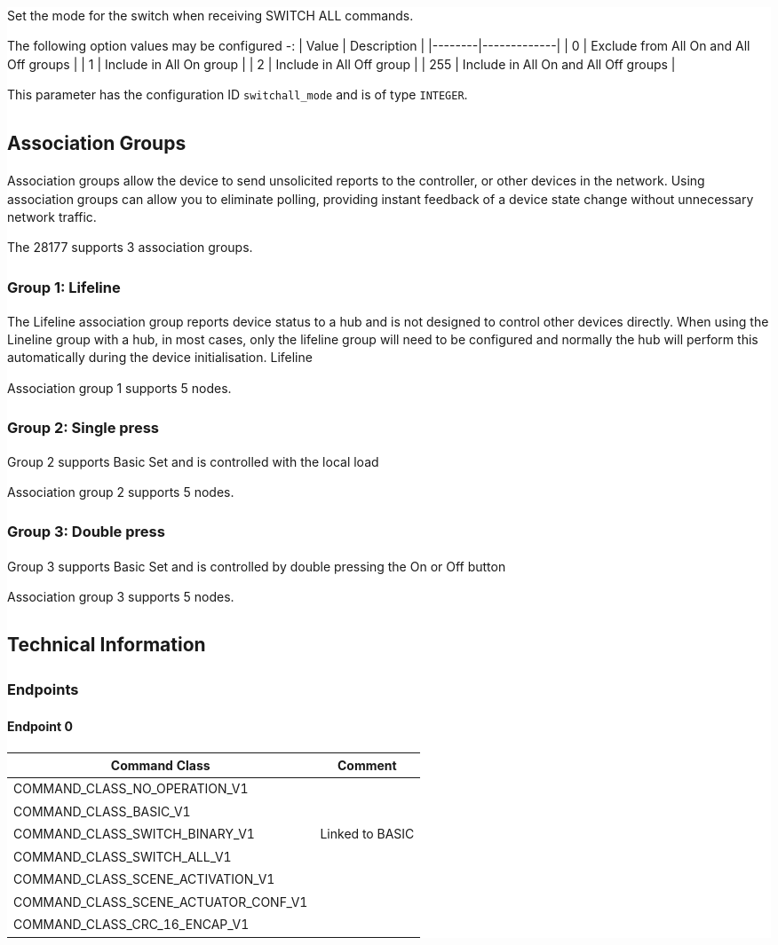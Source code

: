 Set the mode for the switch when receiving SWITCH ALL commands.

The following option values may be configured -:
| Value  | Description |
|--------|-------------|
| 0 | Exclude from All On and All Off groups |
| 1 | Include in All On group |
| 2 | Include in All Off group |
| 255 | Include in All On and All Off groups |

This parameter has the configuration ID ```switchall_mode``` and is of type ```INTEGER```.


## Association Groups

Association groups allow the device to send unsolicited reports to the controller, or other devices in the network. Using association groups can allow you to eliminate polling, providing instant feedback of a device state change without unnecessary network traffic.

The 28177 supports 3 association groups.

### Group 1: Lifeline

The Lifeline association group reports device status to a hub and is not designed to control other devices directly. When using the Lineline group with a hub, in most cases, only the lifeline group will need to be configured and normally the hub will perform this automatically during the device initialisation.
Lifeline

Association group 1 supports 5 nodes.

### Group 2: Single press 

Group 2 supports Basic Set and is controlled with the local load

Association group 2 supports 5 nodes.

### Group 3: Double press

Group 3 supports Basic Set and is controlled by double pressing the On or Off button

Association group 3 supports 5 nodes.

## Technical Information

### Endpoints

#### Endpoint 0

| Command Class | Comment |
|---------------|---------|
| COMMAND_CLASS_NO_OPERATION_V1| |
| COMMAND_CLASS_BASIC_V1| |
| COMMAND_CLASS_SWITCH_BINARY_V1| Linked to BASIC|
| COMMAND_CLASS_SWITCH_ALL_V1| |
| COMMAND_CLASS_SCENE_ACTIVATION_V1| |
| COMMAND_CLASS_SCENE_ACTUATOR_CONF_V1| |
| COMMAND_CLASS_CRC_16_ENCAP_V1| |